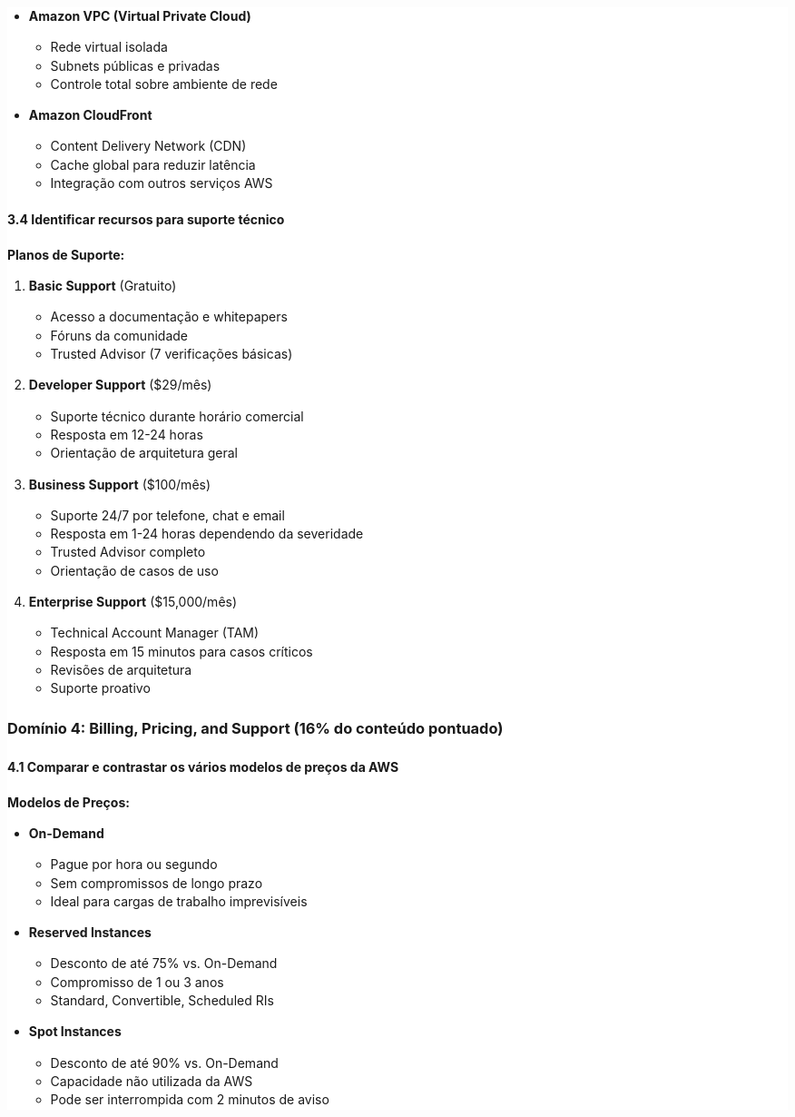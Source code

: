- **Amazon VPC (Virtual Private Cloud)**
  - Rede virtual isolada
  - Subnets públicas e privadas
  - Controle total sobre ambiente de rede

- **Amazon CloudFront**
  - Content Delivery Network (CDN)
  - Cache global para reduzir latência
  - Integração com outros serviços AWS

#### 3.4 Identificar recursos para suporte técnico

**Planos de Suporte:**

1. **Basic Support** (Gratuito)
   - Acesso a documentação e whitepapers
   - Fóruns da comunidade
   - Trusted Advisor (7 verificações básicas)

2. **Developer Support** ($29/mês)
   - Suporte técnico durante horário comercial
   - Resposta em 12-24 horas
   - Orientação de arquitetura geral

3. **Business Support** ($100/mês)
   - Suporte 24/7 por telefone, chat e email
   - Resposta em 1-24 horas dependendo da severidade
   - Trusted Advisor completo
   - Orientação de casos de uso

4. **Enterprise Support** ($15,000/mês)
   - Technical Account Manager (TAM)
   - Resposta em 15 minutos para casos críticos
   - Revisões de arquitetura
   - Suporte proativo

### Domínio 4: Billing, Pricing, and Support (16% do conteúdo pontuado)

#### 4.1 Comparar e contrastar os vários modelos de preços da AWS

**Modelos de Preços:**

- **On-Demand**
  - Pague por hora ou segundo
  - Sem compromissos de longo prazo
  - Ideal para cargas de trabalho imprevisíveis

- **Reserved Instances**
  - Desconto de até 75% vs. On-Demand
  - Compromisso de 1 ou 3 anos
  - Standard, Convertible, Scheduled RIs

- **Spot Instances**
  - Desconto de até 90% vs. On-Demand
  - Capacidade não utilizada da AWS
  - Pode ser interrompida com 2 minutos de aviso
